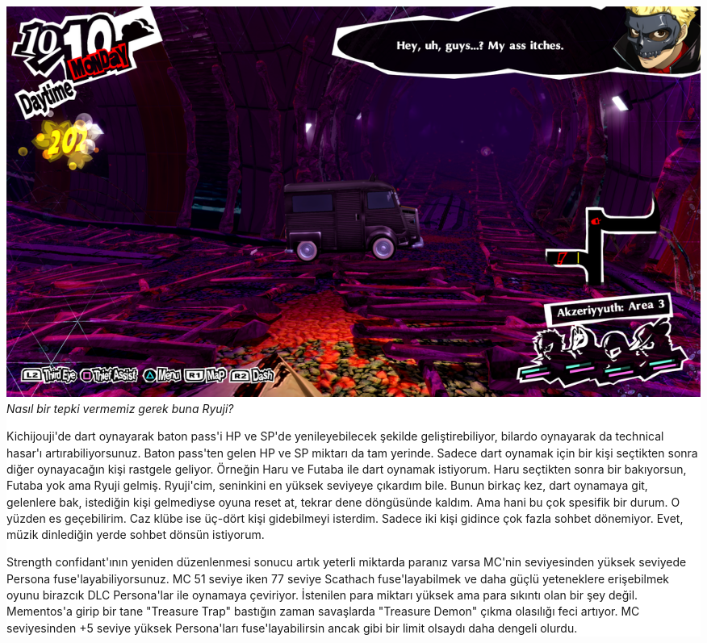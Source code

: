 ![p5r3.png](/assets/2024-07-11-Persona5-Royal/images/p5r3.png)
*Nasıl bir tepki vermemiz gerek buna Ryuji?*

Kichijouji'de dart oynayarak baton pass'i HP ve SP'de yenileyebilecek şekilde geliştirebiliyor, bilardo oynayarak da technical hasar'ı artırabiliyorsunuz. Baton pass'ten gelen HP ve SP miktarı da tam yerinde. Sadece dart oynamak için bir kişi seçtikten sonra diğer oynayacağın kişi rastgele geliyor. Örneğin Haru ve Futaba ile dart oynamak istiyorum. Haru seçtikten sonra bir bakıyorsun, Futaba yok ama Ryuji gelmiş. Ryuji'cim, seninkini en yüksek seviyeye çıkardım bile. Bunun birkaç kez, dart oynamaya git, gelenlere bak, istediğin kişi gelmediyse oyuna reset at, tekrar dene döngüsünde kaldım. Ama hani bu çok spesifik bir durum. O yüzden es geçebilirim. Caz klübe ise üç-dört kişi gidebilmeyi isterdim. Sadece iki kişi gidince çok fazla sohbet dönemiyor. Evet, müzik dinlediğin yerde sohbet dönsün istiyorum.

Strength confidant'ının yeniden düzenlenmesi sonucu artık yeterli miktarda paranız varsa MC'nin seviyesinden yüksek seviyede Persona fuse'layabiliyorsunuz. MC 51 seviye iken 77 seviye Scathach fuse'layabilmek ve daha güçlü yeteneklere erişebilmek oyunu birazcık DLC Persona'lar ile oynamaya çeviriyor. İstenilen para miktarı yüksek ama para sıkıntı olan bir şey değil. Mementos'a girip bir tane "Treasure Trap" bastığın zaman savaşlarda "Treasure Demon" çıkma olasılığı feci artıyor. MC seviyesinden +5 seviye yüksek Persona'ları fuse'layabilirsin ancak gibi bir limit olsaydı daha dengeli olurdu.
